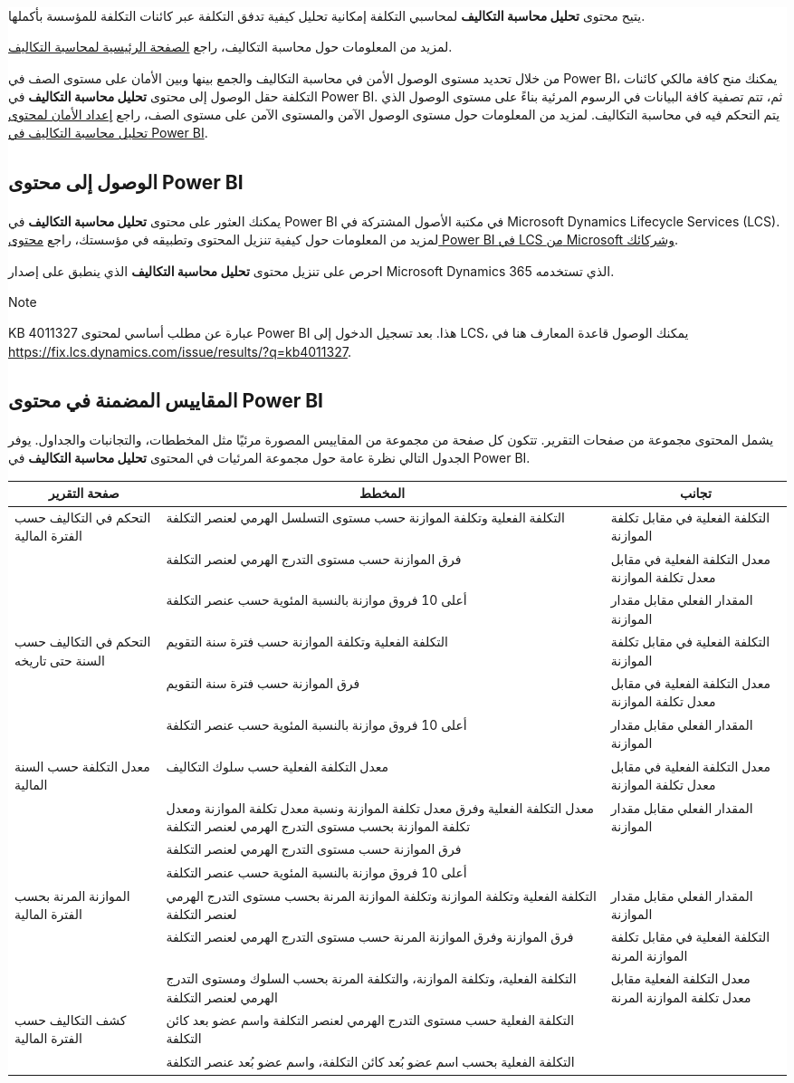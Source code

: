 يتيح محتوى **تحليل محاسبة التكاليف** لمحاسبي التكلفة إمكانية تحليل كيفية تدفق التكلفة عبر كائنات التكلفة للمؤسسة بأكملها.

لمزيد من المعلومات حول محاسبة التكاليف، راجع [الصفحة الرئيسية لمحاسبة التكاليف](../../../finance/cost-accounting/cost-accounting-home-page.md).

من خلال تحديد مستوى الوصول الأمن في محاسبة التكاليف والجمع بينها وبين الأمان على مستوى الصف في Power BI، يمكنك منح كافة مالكي كائنات التكلفة حقل الوصول إلى محتوى **تحليل محاسبة التكاليف** في Power BI. ثم، تتم تصفية كافة البيانات في الرسوم المرئية بناءً على مستوى الوصول الذي يتم التحكم فيه في محاسبة التكاليف. لمزيد من المعلومات حول مستوى الوصول الآمن والمستوى الآمن على مستوى الصف، راجع [إعداد الأمان لمحتوى تحليل محاسبة التكاليف في Power BI](setup-security-cost-accounting-content-pack.md).

## <a name="accessing-the-power-bi-content"></a>الوصول إلى محتوى Power BI
يمكنك العثور على محتوى **تحليل محاسبة التكاليف** في Power BI في مكتبة الأصول المشتركة في Microsoft Dynamics Lifecycle Services (LCS). لمزيد من المعلومات حول كيفية تنزيل المحتوى وتطبيقه في مؤسستك، راجع [محتوى Power BI في LCS من Microsoft وشركائك](https://blogs.msdn.microsoft.com/dynamicsaxbi/2016/12/12/power-bi-content-from-microsoft-and-your-partners/).



احرص على تنزيل محتوى **تحليل محاسبة التكاليف** الذي ينطبق على إصدار Microsoft Dynamics 365 الذي تستخدمه.

> [!NOTE]
> KB 4011327 عبارة عن مطلب أساسي لمحتوى Power BI هذا. بعد تسجيل الدخول إلى LCS، يمكنك الوصول قاعدة المعارف هنا في <https://fix.lcs.dynamics.com/issue/results/?q=kb4011327>.

## <a name="metrics-that-are-included-in-the-power-bi-content"></a>المقاييس المضمنة في محتوى Power BI
يشمل المحتوى مجموعة من صفحات التقرير. تتكون كل صفحة من مجموعة من المقاييس المصورة مرئيًا مثل المخططات، والتجانبات والجداول. يوفر الجدول التالي نظرة عامة حول مجموعة المرئيات في المحتوى **تحليل محاسبة التكاليف** في Power BI.

| صفحة التقرير                      | المخطط                                                                                                                         | تجانب                                          |
|----------------------------------|-------------------------------------------------------------------------------------------------------------------------------|-----------------------------------------------|
| التحكم في التكاليف حسب الفترة المالية    | التكلفة الفعلية وتكلفة الموازنة حسب مستوى التسلسل الهرمي لعنصر التكلفة                                                                   | التكلفة الفعلية في مقابل تكلفة الموازنة                    |
|                                  | فرق الموازنة حسب مستوى التدرج الهرمي لعنصر التكلفة                                                                               | معدل التكلفة الفعلية في مقابل معدل تكلفة الموازنة          |
|                                  | أعلى 10 فروق موازنة بالنسبة المئوية حسب عنصر التكلفة                                                                          | المقدار الفعلي مقابل مقدار الموازنة          |
| التحكم في التكاليف حسب السنة حتى تاريخه     | التكلفة الفعلية وتكلفة الموازنة حسب فترة سنة التقويم                                                                           | التكلفة الفعلية في مقابل تكلفة الموازنة                    |
|                                  | فرق الموازنة حسب فترة سنة التقويم                                                                                       | معدل التكلفة الفعلية في مقابل معدل تكلفة الموازنة          |
|                                  | أعلى 10 فروق موازنة بالنسبة المئوية حسب عنصر التكلفة                                                                          | المقدار الفعلي مقابل مقدار الموازنة          |
| معدل التكلفة حسب السنة المالية         | معدل التكلفة الفعلية حسب سلوك التكاليف                                                                                             | معدل التكلفة الفعلية في مقابل معدل تكلفة الموازنة          |
|                                  | معدل التكلفة الفعلية وفرق معدل تكلفة الموازنة ونسبة معدل تكلفة الموازنة ومعدل تكلفة الموازنة بحسب مستوى التدرج الهرمي لعنصر التكلفة | المقدار الفعلي مقابل مقدار الموازنة          |
|                                  | فرق الموازنة حسب مستوى التدرج الهرمي لعنصر التكلفة                                                                               |                                               |
|                                  | أعلى 10 فروق موازنة بالنسبة المئوية حسب عنصر التكلفة                                                                          |                                               |
| الموازنة المرنة بحسب الفترة المالية | التكلفة الفعلية وتكلفة الموازنة وتكلفة الموازنة المرنة بحسب مستوى التدرج الهرمي لعنصر التكلفة                                             | المقدار الفعلي مقابل مقدار الموازنة          |
|                                  | فرق الموازنة وفرق الموازنة المرنة حسب مستوى التدرج الهرمي لعنصر التكلفة                                                  | التكلفة الفعلية في مقابل تكلفة الموازنة المرنة           |
|                                  | التكلفة الفعلية، وتكلفة الموازنة، والتكلفة المرنة بحسب السلوك ومستوى التدرج الهرمي لعنصر التكلفة                                  | معدل التكلفة الفعلية مقابل معدل تكلفة الموازنة المرنة |
| كشف التكاليف حسب الفترة المالية  | التكلفة الفعلية حسب مستوى التدرج الهرمي لعنصر التكلفة واسم عضو بعد كائن التكلفة                                             |                                               |
|                                  | التكلفة الفعلية بحسب اسم عضو بُعد كائن التكلفة، واسم عضو بُعد عنصر التكلفة                                       |                                               |
